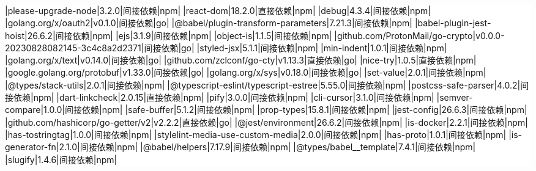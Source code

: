 |please-upgrade-node|3.2.0|间接依赖|npm|
|react-dom|18.2.0|直接依赖|npm|
|debug|4.3.4|间接依赖|npm|
|golang.org/x/oauth2|v0.1.0|间接依赖|go|
|@babel/plugin-transform-parameters|7.21.3|间接依赖|npm|
|babel-plugin-jest-hoist|26.6.2|间接依赖|npm|
|ejs|3.1.9|间接依赖|npm|
|object-is|1.1.5|间接依赖|npm|
|github.com/ProtonMail/go-crypto|v0.0.0-20230828082145-3c4c8a2d2371|间接依赖|go|
|styled-jsx|5.1.1|间接依赖|npm|
|min-indent|1.0.1|间接依赖|npm|
|golang.org/x/text|v0.14.0|间接依赖|go|
|github.com/zclconf/go-cty|v1.13.3|直接依赖|go|
|nice-try|1.0.5|直接依赖|npm|
|google.golang.org/protobuf|v1.33.0|间接依赖|go|
|golang.org/x/sys|v0.18.0|间接依赖|go|
|set-value|2.0.1|间接依赖|npm|
|@types/stack-utils|2.0.1|间接依赖|npm|
|@typescript-eslint/typescript-estree|5.55.0|间接依赖|npm|
|postcss-safe-parser|4.0.2|间接依赖|npm|
|dart-linkcheck|2.0.15|直接依赖|npm|
|pify|3.0.0|间接依赖|npm|
|cli-cursor|3.1.0|间接依赖|npm|
|semver-compare|1.0.0|间接依赖|npm|
|safe-buffer|5.1.2|间接依赖|npm|
|prop-types|15.8.1|间接依赖|npm|
|jest-config|26.6.3|间接依赖|npm|
|github.com/hashicorp/go-getter/v2|v2.2.2|直接依赖|go|
|@jest/environment|26.6.2|间接依赖|npm|
|is-docker|2.2.1|间接依赖|npm|
|has-tostringtag|1.0.0|间接依赖|npm|
|stylelint-media-use-custom-media|2.0.0|间接依赖|npm|
|has-proto|1.0.1|间接依赖|npm|
|is-generator-fn|2.1.0|间接依赖|npm|
|@babel/helpers|7.17.9|间接依赖|npm|
|@types/babel__template|7.4.1|间接依赖|npm|
|slugify|1.4.6|间接依赖|npm|
